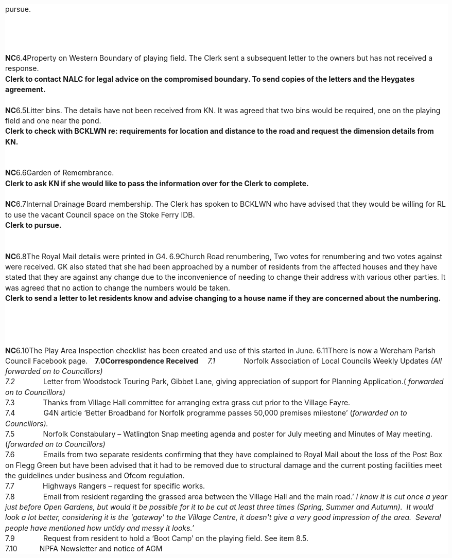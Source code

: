 pursue.</strong></td><td width="47"><strong>&nbsp;</strong><div></div><strong>&nbsp;</strong><div></div><strong>&nbsp;</strong><div></div><strong>&nbsp;</strong><div></div><strong>NC</strong></td></tr><tr><td width="47">6.4</td><td width="539">Property on Western Boundary of playing field. The Clerk sent a subsequent letter to the owners but has not received a response.<div></div><strong>Clerk to contact NALC for legal advice on the compromised boundary. To send copies of the letters and the Heygates agreement.</strong></td><td width="47"><strong>&nbsp;</strong><div></div><strong>&nbsp;</strong><div></div><strong>NC</strong></td></tr><tr><td width="47">6.5</td><td width="539">Litter bins. The details have not been received from KN. It was agreed that two bins would be required, one on the playing field and one near the pond.<div></div><strong>Clerk to check with BCKLWN re: requirements for location and distance to the road and request the dimension details from KN.</strong></td><td width="47"><strong>&nbsp;</strong><div></div><strong>&nbsp;</strong><div></div><strong>&nbsp;</strong><div></div><strong>NC</strong></td></tr><tr><td width="47">6.6</td><td width="539">Garden of Remembrance.<div></div><strong>Clerk to ask KN if she would like to pass the information over for the Clerk to complete.</strong></td><td width="47"><strong>&nbsp;</strong><div></div><strong>&nbsp;</strong><div></div><strong>NC</strong></td></tr><tr><td width="47">6.7</td><td width="539">Internal Drainage Board membership. The Clerk has spoken to BCKLWN who have advised that they would be willing for RL to use the vacant Council space on the Stoke Ferry IDB.<div></div><strong>Clerk to pursue.</strong></td><td width="47"><strong>&nbsp;</strong><div></div><strong>&nbsp;</strong><div></div><strong>&nbsp;</strong><div></div><strong>NC</strong></td></tr><tr><td width="47">6.8</td><td width="539">The Royal Mail details were printed in G4.</td><td width="47"><strong>&nbsp;</strong></td></tr><tr><td width="47">6.9</td><td width="539">Church Road renumbering, Two votes for renumbering and two votes against were received. GK also stated that she had been approached by a number of residents from the affected houses and they have stated that they are against any change due to the inconvenience of needing to change their address with various other parties. It was agreed that no action to change the numbers would be taken.<div></div><strong>Clerk to send a letter to let residents know and advise changing to a house name if they are concerned about the numbering.</strong></td><td width="47"><strong>&nbsp;</strong><div></div>&nbsp;<div></div>&nbsp;<div></div>&nbsp;<div></div>&nbsp;<div></div><strong>NC</strong></td></tr><tr><td width="47">6.10</td><td width="539">The Play Area Inspection checklist has been created and use of this started in June.</td><td width="47"><strong>&nbsp;</strong></td></tr><tr><td width="47">6.11</td><td width="539">There is now a Wereham Parish Council Facebook page.</td><td width="47"><strong>&nbsp;</strong></td></tr><tr><td width="47"><strong>&nbsp;</strong></td><td width="539">&nbsp;</td><td width="47"><strong>&nbsp;</strong></td></tr><tr><td width="47"><strong>7.0</strong></td><td width="539"><strong>Correspondence Received</strong></td><td width="47"><strong>&nbsp;</strong></td></tr><tr><td width="47"><strong>&nbsp;</strong></td><td width="539">&nbsp;</td><td width="47"><strong>&nbsp;</strong></td></tr><tr><td width="47">&nbsp;</td><td width="539"><em>7.1&nbsp;&nbsp;&nbsp;&nbsp;&nbsp;&nbsp;&nbsp;&nbsp;&nbsp;&nbsp;&nbsp;&nbsp;&nbsp; </em>Norfolk Association of Local Councils Weekly Updates <em>(All forwarded on to Councillors)</em><div></div><em>7.2&nbsp;&nbsp;&nbsp;&nbsp;&nbsp;&nbsp;&nbsp;&nbsp;&nbsp;&nbsp;&nbsp;&nbsp;&nbsp; </em>Letter from Woodstock Touring Park, Gibbet Lane, giving appreciation of support for Planning Application.(<em> forwarded on to Councillors)</em><div></div>7.3&nbsp;&nbsp;&nbsp;&nbsp;&nbsp;&nbsp;&nbsp;&nbsp;&nbsp;&nbsp;&nbsp;&nbsp;&nbsp; Thanks from Village Hall committee for arranging extra grass cut prior to the Village Fayre.<div></div>7.4&nbsp;&nbsp;&nbsp;&nbsp;&nbsp;&nbsp;&nbsp;&nbsp;&nbsp;&nbsp;&nbsp;&nbsp;&nbsp; G4N article ‘Better Broadband for Norfolk programme passes 50,000 premises milestone’ (<em>forwarded on to Councillors).</em><div></div>7.5&nbsp;&nbsp;&nbsp;&nbsp;&nbsp;&nbsp;&nbsp;&nbsp;&nbsp;&nbsp;&nbsp;&nbsp;&nbsp; Norfolk Constabulary – Watlington Snap meeting agenda and poster for July meeting and Minutes of May meeting. (<em>forwarded on to Councillors)</em><div></div>7.6&nbsp;&nbsp;&nbsp;&nbsp;&nbsp;&nbsp;&nbsp;&nbsp;&nbsp;&nbsp;&nbsp;&nbsp;&nbsp; Emails from two separate residents confirming that they have complained to Royal Mail about the loss of the Post Box on Flegg Green but have been advised that it had to be removed due to structural damage and the current posting facilities meet the guidelines under business and Ofcom regulation.<div></div>7.7&nbsp;&nbsp;&nbsp;&nbsp;&nbsp;&nbsp;&nbsp;&nbsp;&nbsp;&nbsp;&nbsp;&nbsp;&nbsp; Highways Rangers – request for specific works.<div></div>7.8&nbsp;&nbsp;&nbsp;&nbsp;&nbsp;&nbsp;&nbsp;&nbsp;&nbsp;&nbsp;&nbsp;&nbsp;&nbsp; Email from resident regarding the grassed area between the Village Hall and the main road.’ <em>I know it is cut once a year just before Open Gardens, but would it be possible for it to be cut at least three times (Spring, Summer and Autumn).&nbsp; It would look a lot better, considering it is the 'gateway' to the Village Centre, it doesn't give a very good impression of the area.&nbsp; Several people have mentioned how untidy and messy it looks.’</em><div></div>7.9&nbsp;&nbsp;&nbsp;&nbsp;&nbsp;&nbsp;&nbsp;&nbsp;&nbsp;&nbsp;&nbsp;&nbsp;&nbsp; Request from resident to hold a ‘Boot Camp’ on the playing field. See item 8.5.<div></div>7.10&nbsp;&nbsp;&nbsp;&nbsp;&nbsp;&nbsp;&nbsp;&nbsp;&nbsp;&nbsp; NPFA Newsletter and notice of AGM